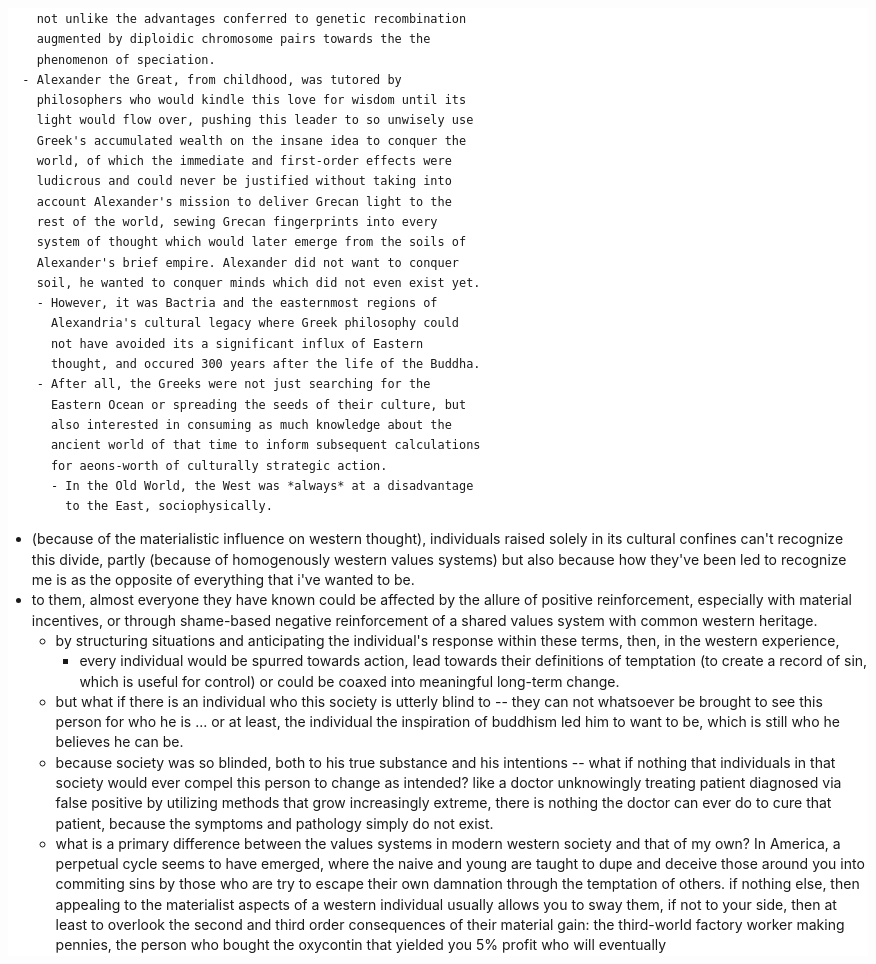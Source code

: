         not unlike the advantages conferred to genetic recombination
        augmented by diploidic chromosome pairs towards the the
        phenomenon of speciation.
      - Alexander the Great, from childhood, was tutored by
        philosophers who would kindle this love for wisdom until its
        light would flow over, pushing this leader to so unwisely use
        Greek's accumulated wealth on the insane idea to conquer the
        world, of which the immediate and first-order effects were
        ludicrous and could never be justified without taking into
        account Alexander's mission to deliver Grecan light to the
        rest of the world, sewing Grecan fingerprints into every
        system of thought which would later emerge from the soils of
        Alexander's brief empire. Alexander did not want to conquer
        soil, he wanted to conquer minds which did not even exist yet.
        - However, it was Bactria and the easternmost regions of
          Alexandria's cultural legacy where Greek philosophy could
          not have avoided its a significant influx of Eastern
          thought, and occured 300 years after the life of the Buddha.
        - After all, the Greeks were not just searching for the
          Eastern Ocean or spreading the seeds of their culture, but
          also interested in consuming as much knowledge about the
          ancient world of that time to inform subsequent calculations
          for aeons-worth of culturally strategic action.
          - In the Old World, the West was *always* at a disadvantage
            to the East, sociophysically.

  - (because of the materialistic influence on western thought),
    individuals raised solely in its cultural confines can't recognize
    this divide, partly (because of homogenously western values
    systems) but also because how they've been led to recognize me is
    as the opposite of everything that i've wanted to be.
  - to them, almost everyone they have known could be affected by the
    allure of positive reinforcement, especially with material
    incentives, or through shame-based negative reinforcement of a
    shared values system with common western heritage.
    - by structuring situations and anticipating the individual's
      response within these terms, then, in the western experience,
      - every individual would be spurred towards action, lead towards
        their definitions of temptation (to create a record of sin,
        which is useful for control) or could be coaxed into
        meaningful long-term change.
    - but what if there is an individual who this society is utterly
      blind to -- they can not whatsoever be brought to see this
      person for who he is ... or at least, the individual the
      inspiration of buddhism led him to want to be, which is still
      who he believes he can be.
    - because society was so blinded, both to his true substance and
      his intentions -- what if nothing that individuals in that
      society would ever compel this person to change as intended?
      like a doctor unknowingly treating patient diagnosed via false
      positive by utilizing methods that grow increasingly extreme,
      there is nothing the doctor can ever do to cure that patient,
      because the symptoms and pathology simply do not exist.
    - what is a primary difference between the values systems in
      modern western society and that of my own? In America, a
      perpetual cycle seems to have emerged, where the naive and young
      are taught to dupe and deceive those around you into commiting
      sins by those who are try to escape their own damnation through
      the temptation of others. if nothing else, then appealing to the
      materialist aspects of a western individual usually allows you
      to sway them, if not to your side, then at least to overlook the
      second and third order consequences of their material gain: the
      third-world factory worker making pennies, the person who bought
      the oxycontin that yielded you 5% profit who will eventually
